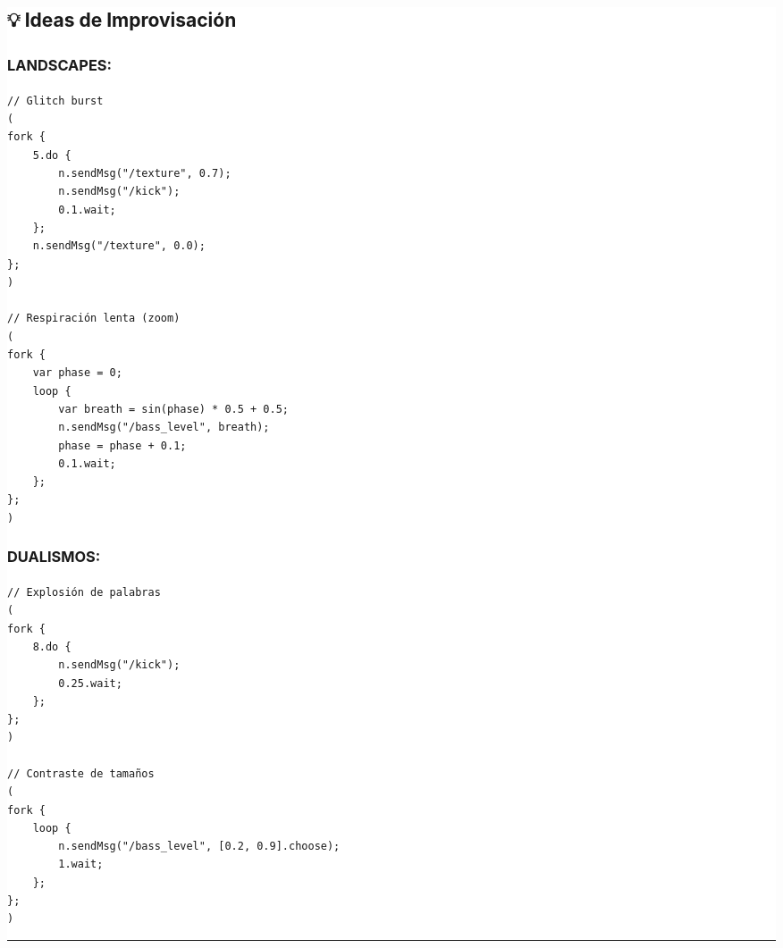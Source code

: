 
## 💡 Ideas de Improvisación

### LANDSCAPES:
```supercollider
// Glitch burst
(
fork {
    5.do {
        n.sendMsg("/texture", 0.7);
        n.sendMsg("/kick");
        0.1.wait;
    };
    n.sendMsg("/texture", 0.0);
};
)

// Respiración lenta (zoom)
(
fork {
    var phase = 0;
    loop {
        var breath = sin(phase) * 0.5 + 0.5;
        n.sendMsg("/bass_level", breath);
        phase = phase + 0.1;
        0.1.wait;
    };
};
)
```

### DUALISMOS:
```supercollider
// Explosión de palabras
(
fork {
    8.do {
        n.sendMsg("/kick");
        0.25.wait;
    };
};
)

// Contraste de tamaños
(
fork {
    loop {
        n.sendMsg("/bass_level", [0.2, 0.9].choose);
        1.wait;
    };
};
)
```

---